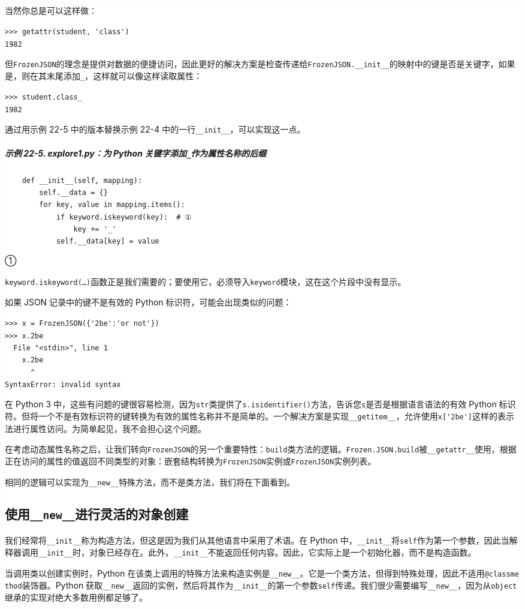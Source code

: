当然你总是可以这样做：

```
>>> getattr(student, 'class')
1982
```

但`FrozenJSON`的理念是提供对数据的便捷访问，因此更好的解决方案是检查传递给`FrozenJSON.__init__`的映射中的键是否是关键字，如果是，则在其末尾添加`_`，这样就可以像这样读取属性：

```
>>> student.class_
1982
```

通过用示例 22-5 中的版本替换示例 22-4 中的一行`__init__`，可以实现这一点。

##### 示例 22-5\. explore1.py：为 Python 关键字添加`_`作为属性名称的后缀

```
    def __init__(self, mapping):
        self.__data = {}
        for key, value in mapping.items():
            if keyword.iskeyword(key):  # ①
                key += '_'
            self.__data[key] = value
```

①

`keyword.iskeyword(…)`函数正是我们需要的；要使用它，必须导入`keyword`模块，这在这个片段中没有显示。

如果 JSON 记录中的键不是有效的 Python 标识符，可能会出现类似的问题：

```
>>> x = FrozenJSON({'2be':'or not'})
>>> x.2be
  File "<stdin>", line 1
    x.2be
      ^
SyntaxError: invalid syntax
```

在 Python 3 中，这些有问题的键很容易检测，因为`str`类提供了`s.isidentifier()`方法，告诉您`s`是否是根据语言语法的有效 Python 标识符。但将一个不是有效标识符的键转换为有效的属性名称并不是简单的。一个解决方案是实现`__getitem__`，允许使用`x['2be']`这样的表示法进行属性访问。为简单起见，我不会担心这个问题。

在考虑动态属性名称之后，让我们转向`FrozenJSON`的另一个重要特性：`build`类方法的逻辑。`Frozen.JSON.build`被`__getattr__`使用，根据正在访问的属性的值返回不同类型的对象：嵌套结构转换为`FrozenJSON`实例或`FrozenJSON`实例列表。

相同的逻辑可以实现为`__new__`特殊方法，而不是类方法，我们将在下面看到。

## 使用`__new__`进行灵活的对象创建

我们经常将`__init__`称为构造方法，但这是因为我们从其他语言中采用了术语。在 Python 中，`__init__`将`self`作为第一个参数，因此当解释器调用`__init__`时，对象已经存在。此外，`__init__`不能返回任何内容。因此，它实际上是一个初始化器，而不是构造函数。

当调用类以创建实例时，Python 在该类上调用的特殊方法来构造实例是`__new__`。它是一个类方法，但得到特殊处理，因此不适用`@classmethod`装饰器。Python 获取`__new__`返回的实例，然后将其作为`__init__`的第一个参数`self`传递。我们很少需要编写`__new__`，因为从`object`继承的实现对绝大多数用例都足够了。
